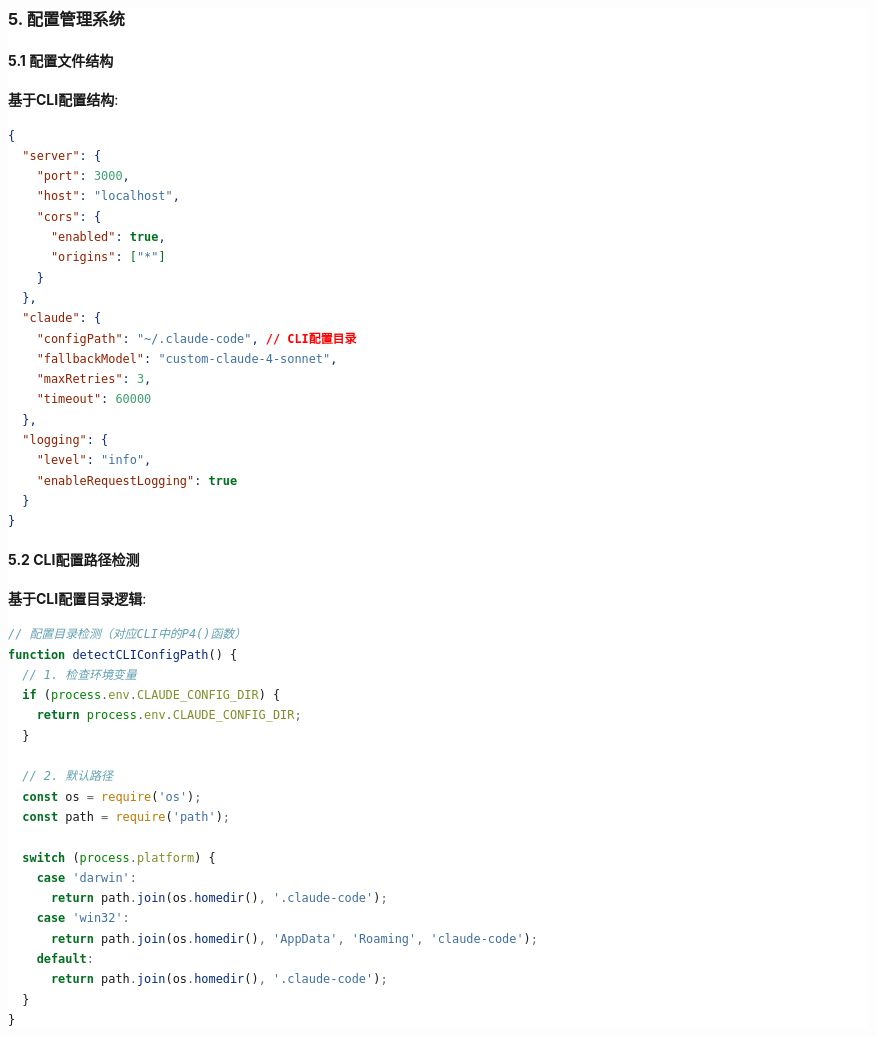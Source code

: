 ### 5. 配置管理系统

#### 5.1 配置文件结构
**基于CLI配置结构**:

```json
{
  "server": {
    "port": 3000,
    "host": "localhost",
    "cors": {
      "enabled": true,
      "origins": ["*"]
    }
  },
  "claude": {
    "configPath": "~/.claude-code", // CLI配置目录
    "fallbackModel": "custom-claude-4-sonnet",
    "maxRetries": 3,
    "timeout": 60000
  },
  "logging": {
    "level": "info",
    "enableRequestLogging": true
  }
}
```

#### 5.2 CLI配置路径检测
**基于CLI配置目录逻辑**:

```javascript
// 配置目录检测（对应CLI中的P4()函数）
function detectCLIConfigPath() {
  // 1. 检查环境变量
  if (process.env.CLAUDE_CONFIG_DIR) {
    return process.env.CLAUDE_CONFIG_DIR;
  }
  
  // 2. 默认路径
  const os = require('os');
  const path = require('path');
  
  switch (process.platform) {
    case 'darwin':
      return path.join(os.homedir(), '.claude-code');
    case 'win32':
      return path.join(os.homedir(), 'AppData', 'Roaming', 'claude-code');
    default:
      return path.join(os.homedir(), '.claude-code');
  }
}
```
